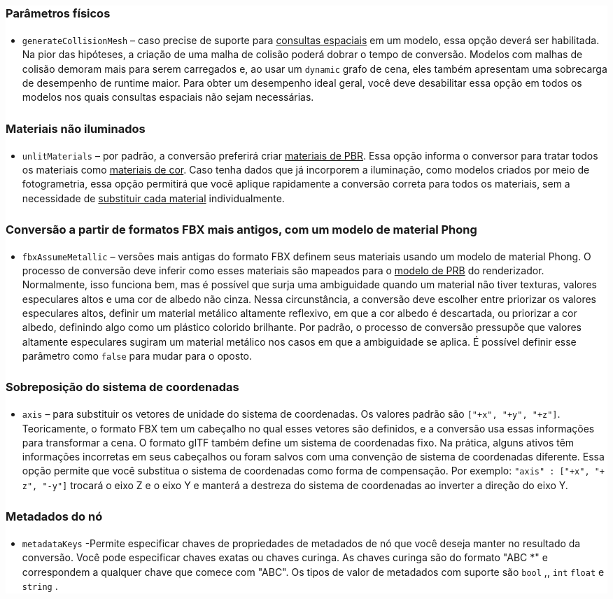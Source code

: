 ### <a name="physics-parameters"></a>Parâmetros físicos

* `generateCollisionMesh` – caso precise de suporte para [consultas espaciais](../../overview/features/spatial-queries.md) em um modelo, essa opção deverá ser habilitada. Na pior das hipóteses, a criação de uma malha de colisão poderá dobrar o tempo de conversão. Modelos com malhas de colisão demoram mais para serem carregados e, ao usar um `dynamic` grafo de cena, eles também apresentam uma sobrecarga de desempenho de runtime maior. Para obter um desempenho ideal geral, você deve desabilitar essa opção em todos os modelos nos quais consultas espaciais não sejam necessárias.

### <a name="unlit-materials"></a>Materiais não iluminados

* `unlitMaterials` – por padrão, a conversão preferirá criar [materiais de PBR](../../overview/features/pbr-materials.md). Essa opção informa o conversor para tratar todos os materiais como [materiais de cor](../../overview/features/color-materials.md). Caso tenha dados que já incorporem a iluminação, como modelos criados por meio de fotogrametria, essa opção permitirá que você aplique rapidamente a conversão correta para todos os materiais, sem a necessidade de [substituir cada material](override-materials.md) individualmente.

### <a name="converting-from-older-fbx-formats-with-a-phong-material-model"></a>Conversão a partir de formatos FBX mais antigos, com um modelo de material Phong

* `fbxAssumeMetallic` – versões mais antigas do formato FBX definem seus materiais usando um modelo de material Phong. O processo de conversão deve inferir como esses materiais são mapeados para o [modelo de PRB](../../overview/features/pbr-materials.md) do renderizador. Normalmente, isso funciona bem, mas é possível que surja uma ambiguidade quando um material não tiver texturas, valores especulares altos e uma cor de albedo não cinza. Nessa circunstância, a conversão deve escolher entre priorizar os valores especulares altos, definir um material metálico altamente reflexivo, em que a cor albedo é descartada, ou priorizar a cor albedo, definindo algo como um plástico colorido brilhante. Por padrão, o processo de conversão pressupõe que valores altamente especulares sugiram um material metálico nos casos em que a ambiguidade se aplica. É possível definir esse parâmetro como `false` para mudar para o oposto.

### <a name="coordinate-system-overriding"></a>Sobreposição do sistema de coordenadas

* `axis` – para substituir os vetores de unidade do sistema de coordenadas. Os valores padrão são `["+x", "+y", "+z"]`. Teoricamente, o formato FBX tem um cabeçalho no qual esses vetores são definidos, e a conversão usa essas informações para transformar a cena. O formato glTF também define um sistema de coordenadas fixo. Na prática, alguns ativos têm informações incorretas em seus cabeçalhos ou foram salvos com uma convenção de sistema de coordenadas diferente. Essa opção permite que você substitua o sistema de coordenadas como forma de compensação. Por exemplo: `"axis" : ["+x", "+z", "-y"]` trocará o eixo Z e o eixo Y e manterá a destreza do sistema de coordenadas ao inverter a direção do eixo Y.

### <a name="node-meta-data"></a>Metadados do nó

* `metadataKeys` -Permite especificar chaves de propriedades de metadados de nó que você deseja manter no resultado da conversão. Você pode especificar chaves exatas ou chaves curinga. As chaves curinga são do formato "ABC *" e correspondem a qualquer chave que comece com "ABC". Os tipos de valor de metadados com suporte são `bool` ,, `int` `float` e `string` .
